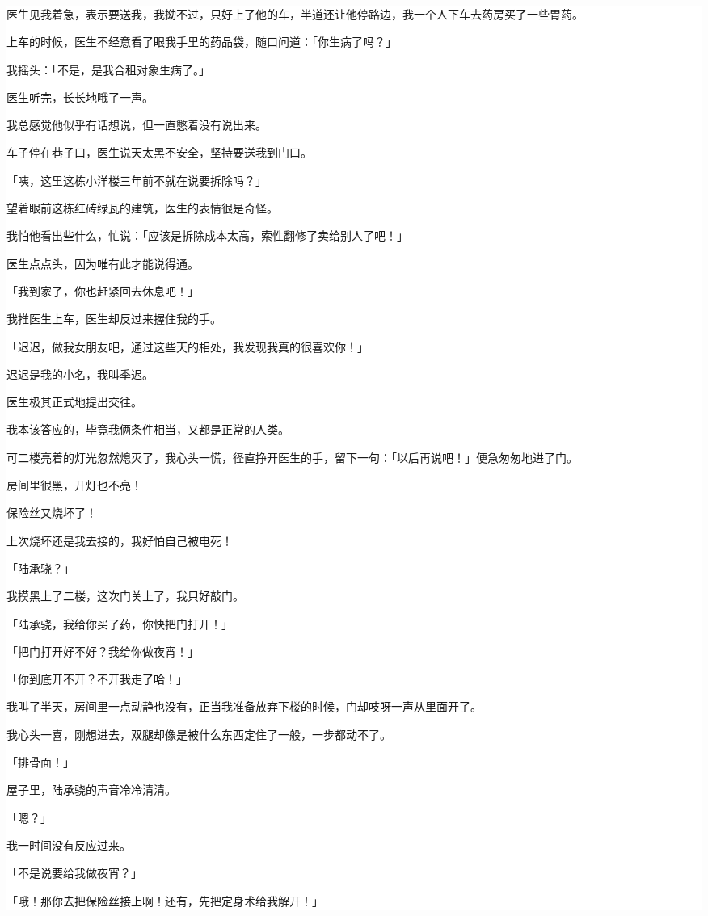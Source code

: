 医生见我着急，表示要送我，我拗不过，只好上了他的车，半道还让他停路边，我一个人下车去药房买了一些胃药。

上车的时候，医生不经意看了眼我手里的药品袋，随口问道：「你生病了吗？」

我摇头：「不是，是我合租对象生病了。」

医生听完，长长地哦了一声。

我总感觉他似乎有话想说，但一直憋着没有说出来。

车子停在巷子口，医生说天太黑不安全，坚持要送我到门口。

「咦，这里这栋小洋楼三年前不就在说要拆除吗？」

望着眼前这栋红砖绿瓦的建筑，医生的表情很是奇怪。

我怕他看出些什么，忙说：「应该是拆除成本太高，索性翻修了卖给别人了吧！」

医生点点头，因为唯有此才能说得通。

「我到家了，你也赶紧回去休息吧！」

我推医生上车，医生却反过来握住我的手。

「迟迟，做我女朋友吧，通过这些天的相处，我发现我真的很喜欢你！」

迟迟是我的小名，我叫季迟。

医生极其正式地提出交往。

我本该答应的，毕竟我俩条件相当，又都是正常的人类。

可二楼亮着的灯光忽然熄灭了，我心头一慌，径直挣开医生的手，留下一句：「以后再说吧！」便急匆匆地进了门。

房间里很黑，开灯也不亮！

保险丝又烧坏了！

上次烧坏还是我去接的，我好怕自己被电死！

「陆承骁？」

我摸黑上了二楼，这次门关上了，我只好敲门。

「陆承骁，我给你买了药，你快把门打开！」

「把门打开好不好？我给你做夜宵！」

「你到底开不开？不开我走了哈！」

我叫了半天，房间里一点动静也没有，正当我准备放弃下楼的时候，门却吱呀一声从里面开了。

我心头一喜，刚想进去，双腿却像是被什么东西定住了一般，一步都动不了。

「排骨面！」

屋子里，陆承骁的声音冷冷清清。

「嗯？」

我一时间没有反应过来。

「不是说要给我做夜宵？」

「哦！那你去把保险丝接上啊！还有，先把定身术给我解开！」
